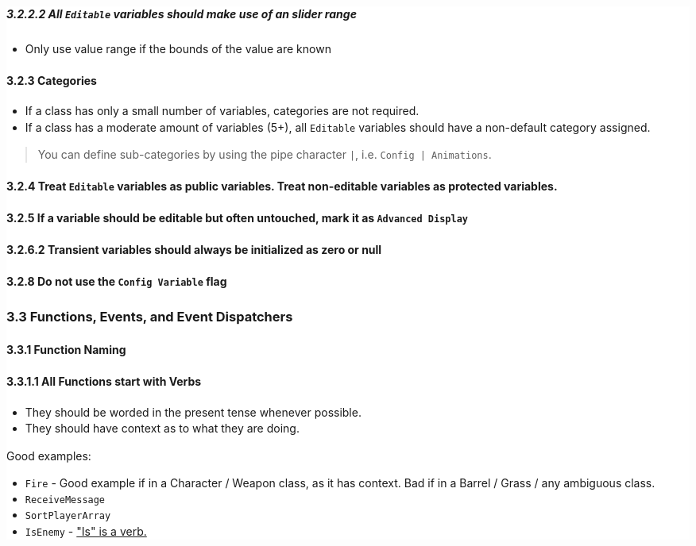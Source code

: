 <a name="3.2.2.2"></a>
<a name="bp-vars-editable-ranges"></a>
##### 3.2.2.2 All `Editable` variables should make use of an slider range
  * Only use value range if the bounds of the value are known

<a name="3.2.3"></a>
<a name="bp-vars-categories"></a>
#### 3.2.3 Categories
* If a class has only a small number of variables, categories are not required.
* If a class has a moderate amount of variables (5+), all `Editable` variables should have a non-default category assigned.
  
> You can define sub-categories by using the pipe character `|`, i.e. `Config | Animations`.

<a name="3.2.4"></a>
<a name="bp-vars-access"></a>
#### 3.2.4 Treat `Editable` variables as public variables. Treat non-editable variables as protected variables.


<a name="3.2.5"></a>
<a name="bp-vars-advanced"></a>
#### 3.2.5 If a variable should be editable but often untouched, mark it as `Advanced Display`

<a name="3.2.6"></a>
<a name="bp-vars-transient"></a>
#### 3.2.6.2 Transient variables should always be initialized as zero or null

<a name="3.2.7"></a>
<a name="bp-vars-config"></a>
#### 3.2.8 Do not use the `Config Variable` flag

<a name="3.3"></a>
<a name="bp-functions"></a>
### 3.3 Functions, Events, and Event Dispatchers

<a name="3.3.1"></a>
<a name="bp-funcs-naming"></a>
#### 3.3.1 Function Naming

<a name="3.3.1.1"></a>
<a name="bp-funcs-naming-verbs"></a>
#### 3.3.1.1 All Functions start with Verbs
* They should be worded in the present tense whenever possible. 
* They should have context as to what they are doing.
  
Good examples:
* `Fire` - Good example if in a Character / Weapon class, as it has context. Bad if in a Barrel / Grass / any ambiguous class.
* `ReceiveMessage`
* `SortPlayerArray`
* `IsEnemy` - ["Is" is a verb.](http://writingexplained.org/is-is-a-verb)

